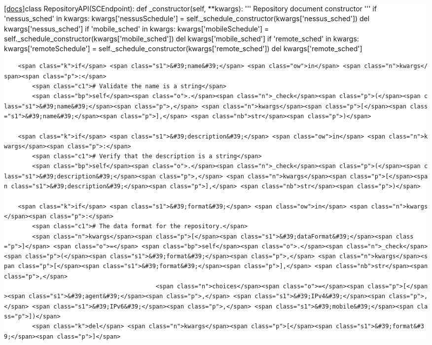
<div class="viewcode-block" id="RepositoryAPI"><a class="viewcode-back" href="../../../tenable.sc.md#tenable.sc.repositories.RepositoryAPI">[docs]</a><span class="k">class</span> <span class="nc">RepositoryAPI</span><span class="p">(</span><span class="n">SCEndpoint</span><span class="p">):</span>
    <span class="k">def</span> <span class="nf">_constructor</span><span class="p">(</span><span class="bp">self</span><span class="p">,</span> <span class="o">**</span><span class="n">kwargs</span><span class="p">):</span>
        <span class="sd">&#39;&#39;&#39;</span>
<span class="sd">        Repository document constructor</span>
<span class="sd">        &#39;&#39;&#39;</span>
        <span class="k">if</span> <span class="s1">&#39;nessus_sched&#39;</span> <span class="ow">in</span> <span class="n">kwargs</span><span class="p">:</span>
            <span class="n">kwargs</span><span class="p">[</span><span class="s1">&#39;nessusSchedule&#39;</span><span class="p">]</span> <span class="o">=</span> <span class="bp">self</span><span class="o">.</span><span class="n">_schedule_constructor</span><span class="p">(</span><span class="n">kwargs</span><span class="p">[</span><span class="s1">&#39;nessus_sched&#39;</span><span class="p">])</span>
            <span class="k">del</span> <span class="n">kwargs</span><span class="p">[</span><span class="s1">&#39;nessus_sched&#39;</span><span class="p">]</span>
        <span class="k">if</span> <span class="s1">&#39;mobile_sched&#39;</span> <span class="ow">in</span> <span class="n">kwargs</span><span class="p">:</span>
            <span class="n">kwargs</span><span class="p">[</span><span class="s1">&#39;mobileSchedule&#39;</span><span class="p">]</span> <span class="o">=</span> <span class="bp">self</span><span class="o">.</span><span class="n">_schedule_constructor</span><span class="p">(</span><span class="n">kwargs</span><span class="p">[</span><span class="s1">&#39;mobile_sched&#39;</span><span class="p">])</span>
            <span class="k">del</span> <span class="n">kwargs</span><span class="p">[</span><span class="s1">&#39;mobile_sched&#39;</span><span class="p">]</span>
        <span class="k">if</span> <span class="s1">&#39;remote_sched&#39;</span> <span class="ow">in</span> <span class="n">kwargs</span><span class="p">:</span>
            <span class="n">kwargs</span><span class="p">[</span><span class="s1">&#39;remoteSchedule&#39;</span><span class="p">]</span> <span class="o">=</span> <span class="bp">self</span><span class="o">.</span><span class="n">_schedule_constructor</span><span class="p">(</span><span class="n">kwargs</span><span class="p">[</span><span class="s1">&#39;remote_sched&#39;</span><span class="p">])</span>
            <span class="k">del</span> <span class="n">kwargs</span><span class="p">[</span><span class="s1">&#39;remote_sched&#39;</span><span class="p">]</span>

        <span class="k">if</span> <span class="s1">&#39;name&#39;</span> <span class="ow">in</span> <span class="n">kwargs</span><span class="p">:</span>
            <span class="c1"># Validate the name is a string</span>
            <span class="bp">self</span><span class="o">.</span><span class="n">_check</span><span class="p">(</span><span class="s1">&#39;name&#39;</span><span class="p">,</span> <span class="n">kwargs</span><span class="p">[</span><span class="s1">&#39;name&#39;</span><span class="p">],</span> <span class="nb">str</span><span class="p">)</span>

        <span class="k">if</span> <span class="s1">&#39;description&#39;</span> <span class="ow">in</span> <span class="n">kwargs</span><span class="p">:</span>
            <span class="c1"># Verify that the description is a string</span>
            <span class="bp">self</span><span class="o">.</span><span class="n">_check</span><span class="p">(</span><span class="s1">&#39;description&#39;</span><span class="p">,</span> <span class="n">kwargs</span><span class="p">[</span><span class="s1">&#39;description&#39;</span><span class="p">],</span> <span class="nb">str</span><span class="p">)</span>

        <span class="k">if</span> <span class="s1">&#39;format&#39;</span> <span class="ow">in</span> <span class="n">kwargs</span><span class="p">:</span>
            <span class="c1"># The data format for the repository.</span>
            <span class="n">kwargs</span><span class="p">[</span><span class="s1">&#39;dataFormat&#39;</span><span class="p">]</span> <span class="o">=</span> <span class="bp">self</span><span class="o">.</span><span class="n">_check</span><span class="p">(</span><span class="s1">&#39;format&#39;</span><span class="p">,</span> <span class="n">kwargs</span><span class="p">[</span><span class="s1">&#39;format&#39;</span><span class="p">],</span> <span class="nb">str</span><span class="p">,</span>
                                               <span class="n">choices</span><span class="o">=</span><span class="p">[</span><span class="s1">&#39;agent&#39;</span><span class="p">,</span> <span class="s1">&#39;IPv4&#39;</span><span class="p">,</span> <span class="s1">&#39;IPv6&#39;</span><span class="p">,</span> <span class="s1">&#39;mobile&#39;</span><span class="p">])</span>
            <span class="k">del</span> <span class="n">kwargs</span><span class="p">[</span><span class="s1">&#39;format&#39;</span><span class="p">]</span>
